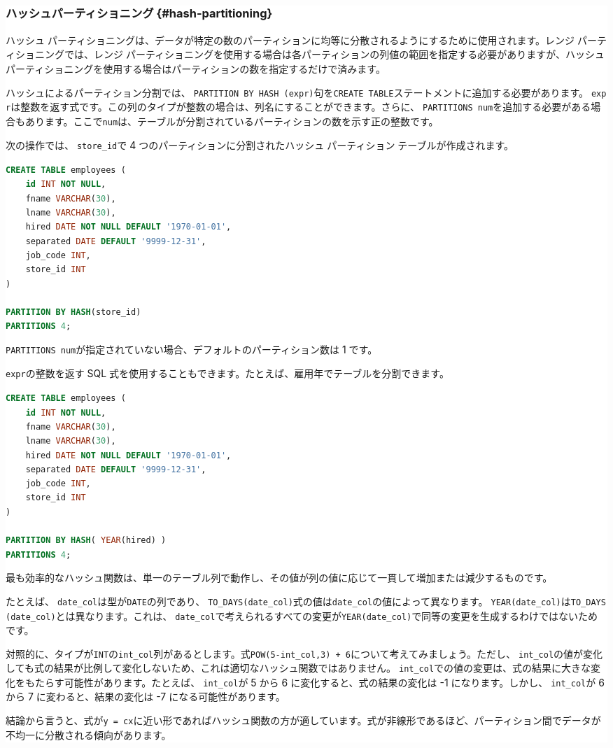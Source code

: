### ハッシュパーティショニング {#hash-partitioning}

ハッシュ パーティショニングは、データが特定の数のパーティションに均等に分散されるようにするために使用されます。レンジ パーティショニングでは、レンジ パーティショニングを使用する場合は各パーティションの列値の範囲を指定する必要がありますが、ハッシュ パーティショニングを使用する場合はパーティションの数を指定するだけで済みます。

ハッシュによるパーティション分割では、 `PARTITION BY HASH (expr)`句を`CREATE TABLE`ステートメントに追加する必要があります。 `expr`は整数を返す式です。この列のタイプが整数の場合は、列名にすることができます。さらに、 `PARTITIONS num`を追加する必要がある場合もあります。ここで`num`は、テーブルが分割されているパーティションの数を示す正の整数です。

次の操作では、 `store_id`で 4 つのパーティションに分割されたハッシュ パーティション テーブルが作成されます。


```sql
CREATE TABLE employees (
    id INT NOT NULL,
    fname VARCHAR(30),
    lname VARCHAR(30),
    hired DATE NOT NULL DEFAULT '1970-01-01',
    separated DATE DEFAULT '9999-12-31',
    job_code INT,
    store_id INT
)

PARTITION BY HASH(store_id)
PARTITIONS 4;
```

`PARTITIONS num`が指定されていない場合、デフォルトのパーティション数は 1 です。

`expr`の整数を返す SQL 式を使用することもできます。たとえば、雇用年でテーブルを分割できます。


```sql
CREATE TABLE employees (
    id INT NOT NULL,
    fname VARCHAR(30),
    lname VARCHAR(30),
    hired DATE NOT NULL DEFAULT '1970-01-01',
    separated DATE DEFAULT '9999-12-31',
    job_code INT,
    store_id INT
)

PARTITION BY HASH( YEAR(hired) )
PARTITIONS 4;
```

最も効率的なハッシュ関数は、単一のテーブル列で動作し、その値が列の値に応じて一貫して増加または減少するものです。

たとえば、 `date_col`は型が`DATE`の列であり、 `TO_DAYS(date_col)`式の値は`date_col`の値によって異なります。 `YEAR(date_col)`は`TO_DAYS(date_col)`とは異なります。これは、 `date_col`で考えられるすべての変更が`YEAR(date_col)`で同等の変更を生成するわけではないためです。

対照的に、タイプが`INT`の`int_col`列があるとします。式`POW(5-int_col,3) + 6`について考えてみましょう。ただし、 `int_col`の値が変化しても式の結果が比例して変化しないため、これは適切なハッシュ関数ではありません。 `int_col`での値の変更は、式の結果に大きな変化をもたらす可能性があります。たとえば、 `int_col`が 5 から 6 に変化すると、式の結果の変化は -1 になります。しかし、 `int_col`が 6 から 7 に変わると、結果の変化は -7 になる可能性があります。

結論から言うと、式が`y = cx`に近い形であればハッシュ関数の方が適しています。式が非線形であるほど、パーティション間でデータが不均一に分散される傾向があります。
